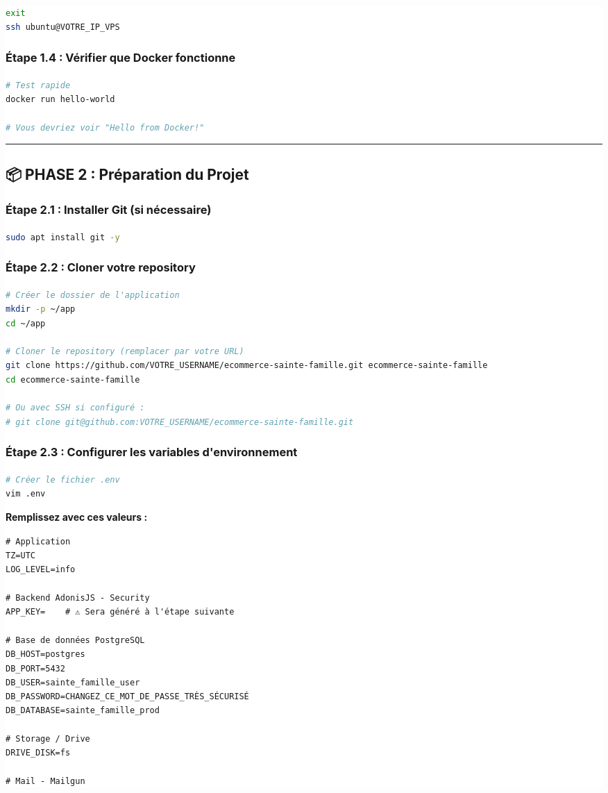 ```bash
exit
ssh ubuntu@VOTRE_IP_VPS
```

### Étape 1.4 : Vérifier que Docker fonctionne

```bash
# Test rapide
docker run hello-world

# Vous devriez voir "Hello from Docker!"
```

---

## 📦 PHASE 2 : Préparation du Projet

### Étape 2.1 : Installer Git (si nécessaire)

```bash
sudo apt install git -y
```

### Étape 2.2 : Cloner votre repository

```bash
# Créer le dossier de l'application
mkdir -p ~/app
cd ~/app

# Cloner le repository (remplacer par votre URL)
git clone https://github.com/VOTRE_USERNAME/ecommerce-sainte-famille.git ecommerce-sainte-famille
cd ecommerce-sainte-famille

# Ou avec SSH si configuré :
# git clone git@github.com:VOTRE_USERNAME/ecommerce-sainte-famille.git
```

### Étape 2.3 : Configurer les variables d'environnement

```bash
# Créer le fichier .env
vim .env
```

**Remplissez avec ces valeurs :**

```env
# Application
TZ=UTC
LOG_LEVEL=info

# Backend AdonisJS - Security
APP_KEY=    # ⚠️ Sera généré à l'étape suivante

# Base de données PostgreSQL
DB_HOST=postgres
DB_PORT=5432
DB_USER=sainte_famille_user
DB_PASSWORD=CHANGEZ_CE_MOT_DE_PASSE_TRÈS_SÉCURISÉ
DB_DATABASE=sainte_famille_prod

# Storage / Drive
DRIVE_DISK=fs

# Mail - Mailgun
```